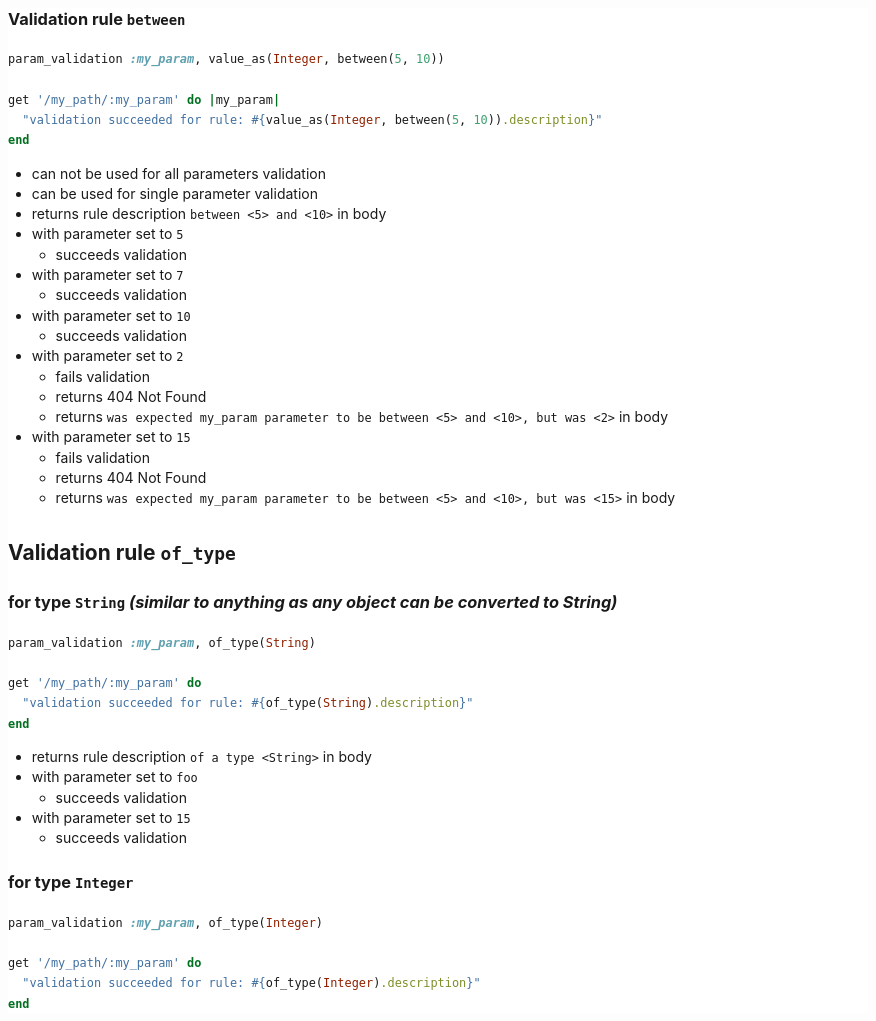 ### Validation rule `between`

```ruby
param_validation :my_param, value_as(Integer, between(5, 10))

get '/my_path/:my_param' do |my_param|
  "validation succeeded for rule: #{value_as(Integer, between(5, 10)).description}"
end
```

* can not be used for all parameters validation
* can be used for single parameter validation
* returns rule description `between <5> and <10>` in body
* with parameter set to `5`
  * succeeds validation
* with parameter set to `7`
  * succeeds validation
* with parameter set to `10`
  * succeeds validation
* with parameter set to `2`
  * fails validation
  * returns 404 Not Found
  * returns `was expected my_param parameter to be between <5> and <10>, but was <2>` in body
* with parameter set to `15`
  * fails validation
  * returns 404 Not Found
  * returns `was expected my_param parameter to be between <5> and <10>, but was <15>` in body


## Validation rule `of_type`

### for type `String` _(similar to anything as any object can be converted to String)_

```ruby
param_validation :my_param, of_type(String)

get '/my_path/:my_param' do
  "validation succeeded for rule: #{of_type(String).description}"
end
```

* returns rule description `of a type <String>` in body
* with parameter set to `foo`
  * succeeds validation
* with parameter set to `15`
  * succeeds validation

### for type `Integer`

```ruby
param_validation :my_param, of_type(Integer)

get '/my_path/:my_param' do
  "validation succeeded for rule: #{of_type(Integer).description}"
end
```

